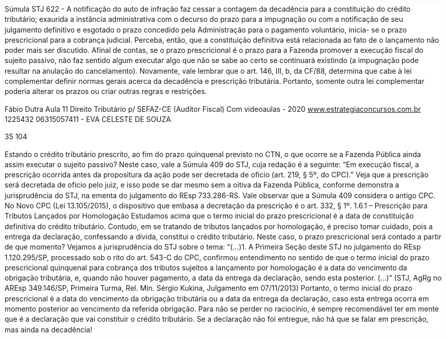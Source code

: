 Súmula STJ 622 - A notificação do auto de infração faz cessar a contagem da decadência para  a  constituição  do  crédito  tributário;  exaurida  a instância  administrativa  com  o decurso do prazo para a impugnação ou com a notificação de seu julgamento definitivo e  esgotado o prazo  concedido  pela  Administração  para  o  pagamento  voluntário, inicia- se o prazo prescricional para a cobrança judicial.
Perceba, então, que a constituição definitiva está relacionada ao fato de o lançamento não poder  mais  ser  discutido.  Afinal  de  contas,  se  o  prazo  prescricional  é  o  prazo  para  a  Fazenda promover  a  execução  fiscal  do  sujeito  passivo, não  faz  sentido  algum  executar  algo  que  não  se sabe ao certo se continuará existindo (a impugnação pode resultar na anulação do cancelamento).
Novamente, vale  lembrar  que  o  art.  146,  III,  b,  da  CF/88,  determina  que cabe  à  lei complementar  definir  normas  gerais  acerca  da  decadência  e  prescrição  tributária.  Portanto, somente outra lei complementar poderia alterar os prazos ou criar outras regras e restrições.

Fábio Dutra
Aula 11
Direito Tributário p/ SEFAZ-CE (Auditor Fiscal) Com videoaulas - 2020 www.estrategiaconcursos.com.br 1225432
06315057411 - EVA CELESTE DE SOUZA 







35
104


Estando o crédito tributário prescrito, ao fim do prazo quinquenal previsto no CTN, o que ocorre se a Fazenda Pública ainda assim executar o sujeito passivo?
Neste caso, vale a Súmula 409 do STJ, cuja redação é a seguinte: “Em execução fiscal, a prescrição ocorrida antes da propositura da ação pode ser decretada de ofício (art. 219, § 5º, do CPC).” Veja que a prescrição será decretada de ofício pelo juiz, e isso pode se dar mesmo sem a oitiva da Fazenda Pública, conforme demonstra a jurisprudência do STJ, na ementa do julgamento do REsp 733.286-RS.
Vale  observar  que  a  Súmula  409  considera  o  antigo  CPC.  No  Novo  CPC  (Lei  13.105/2015),  o dispositivo que embasa a decretação da prescrição é o art. 332, § 1º.
1.6.1 – Prescrição para Tributos Lançados por Homologação Estudamos  acima  que  o  termo  inicial  do  prazo  prescricional  é  a  data  de  constituição definitiva do crédito tributário. Contudo, em se tratando de tributos lançados por homologação, é preciso  tomar  cuidado,  pois  a  entrega  da  declaração,  confessando a  dívida,  constitui  o  crédito tributário.
Neste  caso,  o  prazo  prescricional  será  contado  a  partir  de  que  momento?  Vejamos  a jurisprudência do STJ sobre o tema:
“(...)1. A Primeira Seção deste STJ no julgamento do REsp 1.120.295/SP, processado sob o rito do art. 543-C do CPC, confirmou entendimento no sentido de que o termo inicial do  prazo  prescricional  quinquenal  para  cobrança  dos  tributos  sujeitos  a  lançamento por  homologação é  a data  do  vencimento  da  obrigação  tributária,  e,  quando  não houver pagamento, a data da entrega da declaração, sendo esta posterior.
(...)”
(STJ,  AgRg  no  AREsp  349.146/SP,  Primeira  Turma,  Rel.  Min.  Sérgio  Kukina,  Julgamento em 07/11/2013)
Portanto,  o  termo inicial  do  prazo  prescricional  é  a data  do  vencimento  da  obrigação tributária ou  a data  da  entrega  da  declaração, caso  esta  entrega  ocorra  em  momento  posterior ao  vencimento  da  referida  obrigação. Para  não  se  perder  no  raciocínio,  é  sempre  recomendável ter  em  mente  que  é  a  declaração que  vai  constituir  o  crédito  tributário. Se a  declaração  não  foi entregue, não há que se falar em prescrição, mas ainda na decadência!

